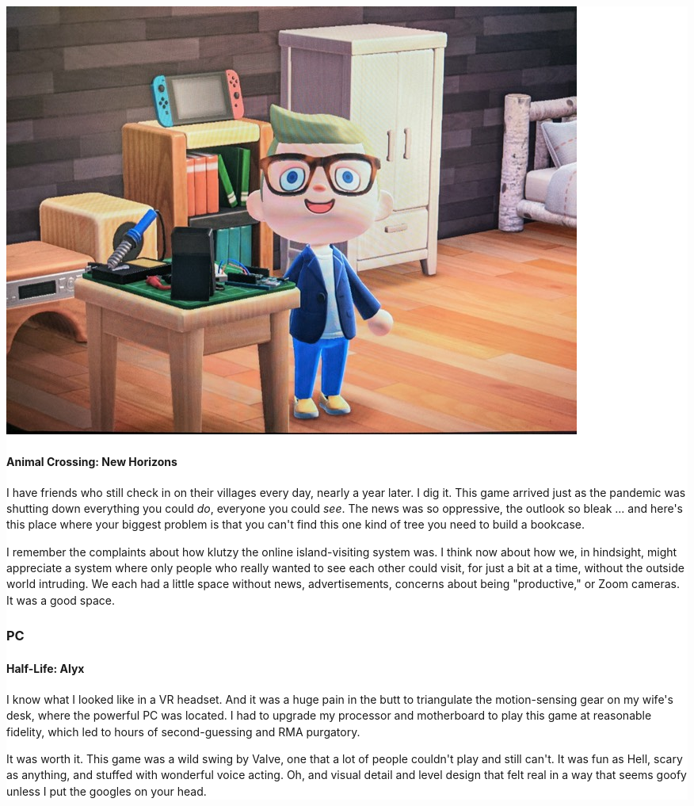 <img src="/assets/post_images/2021-02-15/animal_crossing.jpg" alt="The author, rendered in Animal Crossing New Horizons" class="right"/>

#### Animal Crossing: New Horizons
I have friends who still check in on their villages every day, nearly a year later. I dig it. This game arrived just as the pandemic was shutting down everything you could _do_, everyone you could _see_. The news was so oppressive, the outlook so bleak ... and here's this place where your biggest problem is that you can't find this one kind of tree you need to build a bookcase.

I remember the complaints about how klutzy the online island-visiting system was. I think now about how we, in hindsight, might appreciate a system where only people who really wanted to see each other could visit, for just a bit at a time, without the outside world intruding. We each had a little space without news, advertisements, concerns about being "productive," or Zoom cameras. It was a good space.

### PC

#### Half-Life: Alyx

I know what I looked like in a VR headset. And it was a huge pain in the butt to triangulate the motion-sensing gear on my wife's desk, where the powerful PC was located. I had to upgrade my processor and motherboard to play this game at reasonable fidelity, which led to hours of second-guessing and RMA purgatory.

It was worth it. This game was a wild swing by Valve, one that a lot of people couldn't play and still can't. It was fun as Hell, scary as anything, and stuffed with wonderful voice acting. Oh, and visual detail and level design that felt real in a way that seems goofy unless I put the googles on your head.
